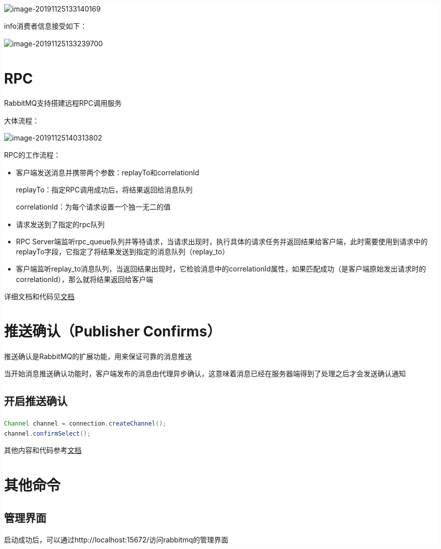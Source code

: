 ![image-20191125133140169](/Users/yingjie.lu/Documents/note/.img/image-20191125133140169.png)

info消费者信息接受如下：

![image-20191125133239700](/Users/yingjie.lu/Documents/note/.img/image-20191125133239700.png)

# RPC

RabbitMQ支持搭建远程RPC调用服务



大体流程：

![image-20191125140313802](/Users/yingjie.lu/Documents/note/.img/image-20191125140313802.png)

RPC的工作流程：

- 客户端发送消息并携带两个参数：replayTo和correlationId

  replayTo：指定RPC调用成功后，将结果返回给消息队列

  correlationId：为每个请求设置一个独一无二的值

- 请求发送到了指定的rpc队列

- RPC Server端监听rpc_queue队列并等待请求，当请求出现时，执行具体的请求任务并返回结果给客户端，此时需要使用到请求中的replayTo字段，它指定了将结果发送到指定的消息队列（replay_to）

- 客户端监听replay_to消息队列，当返回结果出现时，它检验消息中的correlationId属性，如果匹配成功（是客户端原始发出请求时的correlationId），那么就将结果返回给客户端



详细文档和代码见[文档](https://www.rabbitmq.com/tutorials/tutorial-six-java.html)

# 推送确认（Publisher Confirms）

推送确认是RabbitMQ的扩展功能，用来保证可靠的消息推送

当开始消息推送确认功能时，客户端发布的消息由代理异步确认，这意味着消息已经在服务器端得到了处理之后才会发送确认通知

## 开启推送确认

```java
Channel channel = connection.createChannel();
channel.confirmSelect();
```

其他内容和代码参考[文档](https://www.rabbitmq.com/tutorials/tutorial-seven-java.html)

# 其他命令

## 管理界面

启动成功后，可以通过http://localhost:15672/访问rabbitmq的管理界面

